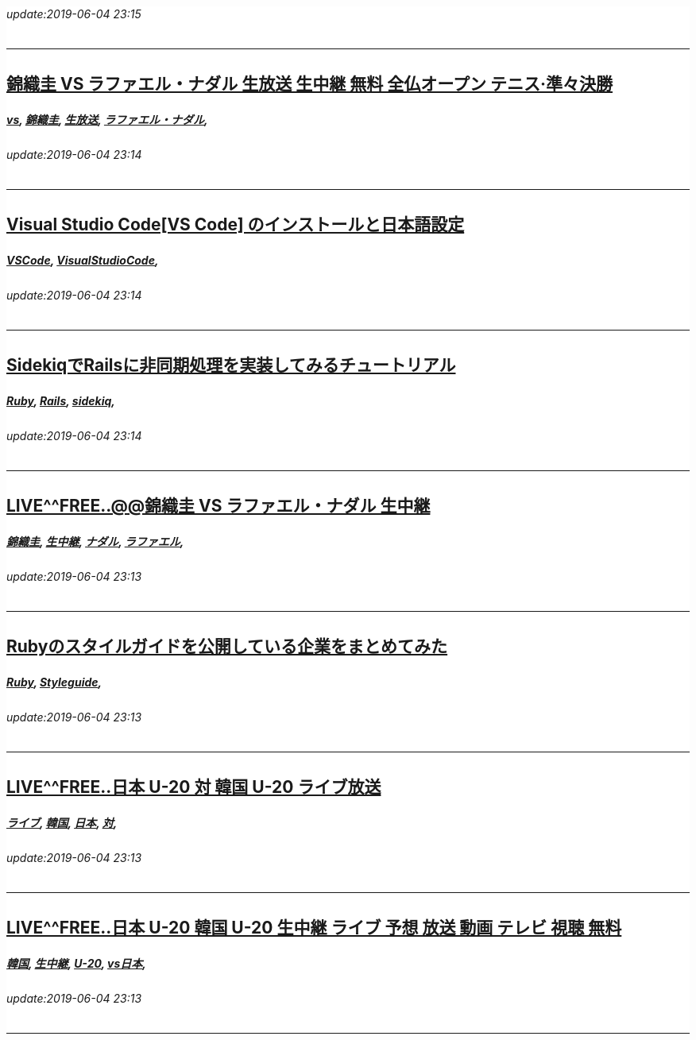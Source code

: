 ###### update:2019-06-04 23:15
---
## [錦織圭 VS ラファエル・ナダル 生放送 生中継 無料 全仏オープン テニス·準々決勝](https://qiita.com/ontvslire/items/a521eb5d1f95490a6fe2)
##### [vs](https://qiita.com/tags/vs), [錦織圭](https://qiita.com/tags/錦織圭), [生放送](https://qiita.com/tags/生放送), [ラファエル・ナダル](https://qiita.com/tags/ラファエル・ナダル), 
###### update:2019-06-04 23:14
---
## [Visual Studio Code[VS Code] のインストールと日本語設定](https://qiita.com/koichi_baseball/items/df404f66648006f9de4b)
##### [VSCode](https://qiita.com/tags/VSCode), [VisualStudioCode](https://qiita.com/tags/VisualStudioCode), 
###### update:2019-06-04 23:14
---
## [SidekiqでRailsに非同期処理を実装してみるチュートリアル](https://qiita.com/tachibanayu24/items/c97afa1a66217cdd064e)
##### [Ruby](https://qiita.com/tags/Ruby), [Rails](https://qiita.com/tags/Rails), [sidekiq](https://qiita.com/tags/sidekiq), 
###### update:2019-06-04 23:14
---
## [LIVE^^FREE..@@錦織圭 VS ラファエル・ナダル 生中継](https://qiita.com/qwddesg/items/a87d34302463f449665b)
##### [錦織圭](https://qiita.com/tags/錦織圭), [生中継](https://qiita.com/tags/生中継), [ナダル](https://qiita.com/tags/ナダル), [ラファエル](https://qiita.com/tags/ラファエル), 
###### update:2019-06-04 23:13
---
## [Rubyのスタイルガイドを公開している企業をまとめてみた](https://qiita.com/okhrt/items/6fa2e5182665a6306b1a)
##### [Ruby](https://qiita.com/tags/Ruby), [Styleguide](https://qiita.com/tags/Styleguide), 
###### update:2019-06-04 23:13
---
## [LIVE^^FREE..⽇本 U-20 対 韓国 U-20 ライブ放送](https://qiita.com/gsdhse/items/4db667385b1213ebe220)
##### [ライブ](https://qiita.com/tags/ライブ), [韓国](https://qiita.com/tags/韓国), [日本](https://qiita.com/tags/日本), [対](https://qiita.com/tags/対), 
###### update:2019-06-04 23:13
---
## [LIVE^^FREE..日本 U-20 韓国 U-20 生中継 ライブ 予想 放送 動画 テレビ 視聴 無料](https://qiita.com/bonnxceeeidd44/items/6cc8b04335cf61cfc0e3)
##### [韓国](https://qiita.com/tags/韓国), [生中継](https://qiita.com/tags/生中継), [U-20](https://qiita.com/tags/U-20), [vs日本](https://qiita.com/tags/vs日本), 
###### update:2019-06-04 23:13
---